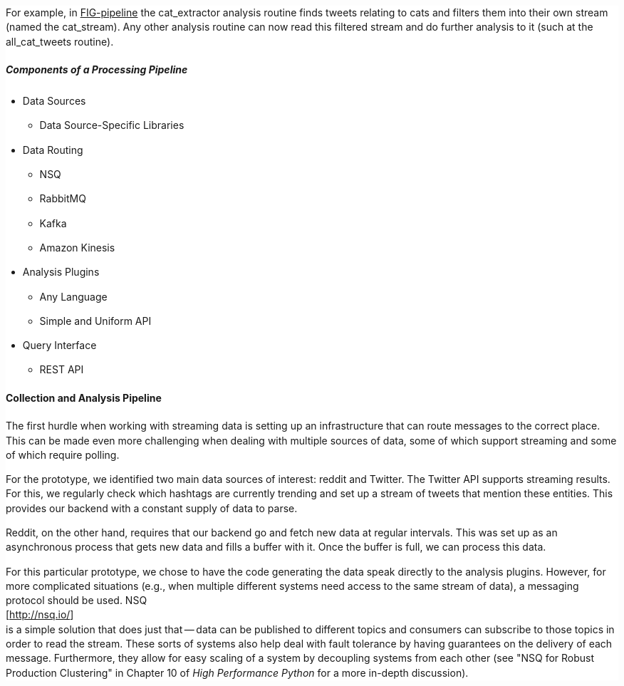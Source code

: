For example, in
<a href="#FIG-pipeline" class="doc_link">FIG-pipeline</a> the <span
class="monospaced">cat\_extractor</span> analysis routine finds tweets
relating to cats and filters them into their own stream (named the <span
class="monospaced">cat\_stream</span>). Any other analysis routine can
now read this filtered stream and do further analysis to it (such at the
<span class="monospaced">all\_cat\_tweets</span> routine).

##### Components of a Processing Pipeline

-   Data Sources

    -   Data Source-Specific Libraries

-   Data Routing

    -   NSQ

    -   RabbitMQ

    -   Kafka

    -   Amazon Kinesis

-   Analysis Plugins

    -   Any Language

    -   Simple and Uniform API

-   Query Interface

    -   REST API

#### Collection and Analysis Pipeline

The first hurdle when working with streaming data is setting up an
infrastructure that can route messages to the correct place. This can be
made even more challenging when dealing with multiple sources of data,
some of which support streaming and some of which require polling.

For the prototype, we identified two main data sources of interest:
reddit and Twitter. The Twitter API supports streaming results. For
this, we regularly check which hashtags are currently trending and set
up a stream of tweets that mention these entities. This provides our
backend with a constant supply of data to parse.

Reddit, on the other hand, requires that our backend go and fetch new
data at regular intervals. This was set up as an asynchronous process
that gets new data and fills a buffer with it. Once the buffer is full,
we can process this data.

For this particular prototype, we chose to have the code generating the
data speak directly to the analysis plugins. However, for more
complicated situations (e.g., when multiple different systems need
access to the same stream of data), a messaging protocol should be used.
NSQ <span class="footnote">  
\[<http://nsq.io/>\]  
</span> is a simple solution that does just that — data can be published
to different topics and consumers can subscribe to those topics in order
to read the stream. These sorts of systems also help deal with fault
tolerance by having guarantees on the delivery of each message.
Furthermore, they allow for easy scaling of a system by decoupling
systems from each other (see "NSQ for Robust Production Clustering" in
Chapter 10 of *High Performance Python* for a more in-depth discussion).
